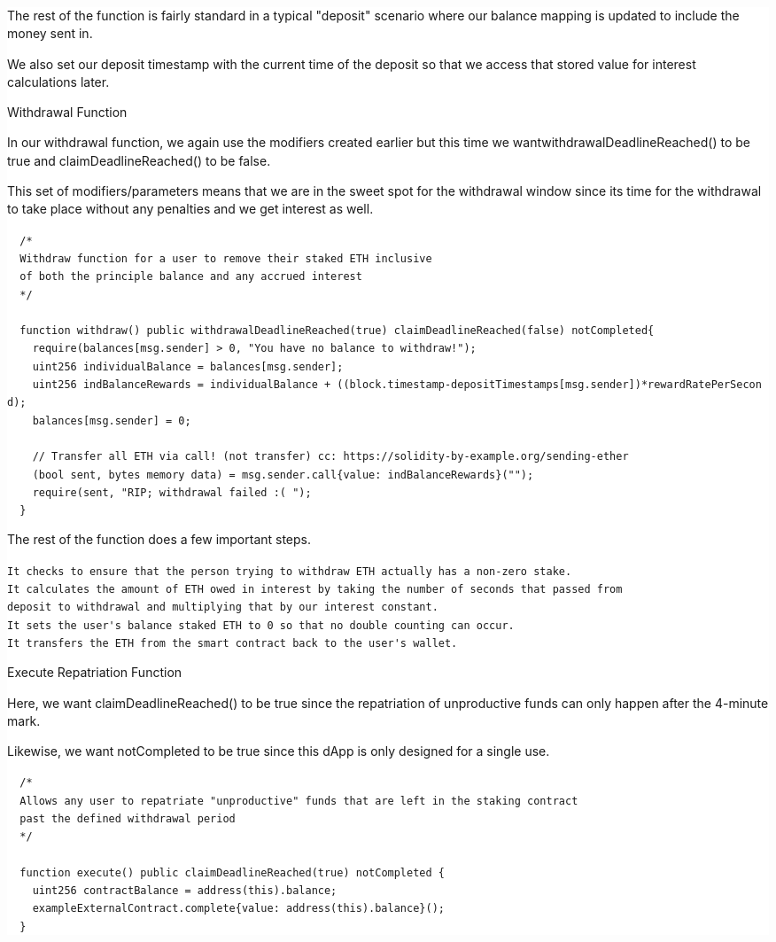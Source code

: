The rest of the function is fairly standard in a typical "deposit" scenario where our balance mapping is 
updated to include the money sent in.

We also set our deposit timestamp with the current time of the deposit so that we access that stored 
value for interest calculations later.

Withdrawal Function

In our withdrawal function, we again use the modifiers created earlier but this time we 
wantwithdrawalDeadlineReached() to be true and claimDeadlineReached() to be false.

This set of modifiers/parameters means that we are in the sweet spot for the withdrawal window since its 
time for the withdrawal to take place without any penalties and we get interest as well.

```
  /*
  Withdraw function for a user to remove their staked ETH inclusive
  of both the principle balance and any accrued interest
  */
  
  function withdraw() public withdrawalDeadlineReached(true) claimDeadlineReached(false) notCompleted{
    require(balances[msg.sender] > 0, "You have no balance to withdraw!");
    uint256 individualBalance = balances[msg.sender];
    uint256 indBalanceRewards = individualBalance + ((block.timestamp-depositTimestamps[msg.sender])*rewardRatePerSecond);
    balances[msg.sender] = 0;

    // Transfer all ETH via call! (not transfer) cc: https://solidity-by-example.org/sending-ether
    (bool sent, bytes memory data) = msg.sender.call{value: indBalanceRewards}("");
    require(sent, "RIP; withdrawal failed :( ");
  }
```

The rest of the function does a few important steps.

    It checks to ensure that the person trying to withdraw ETH actually has a non-zero stake.
    It calculates the amount of ETH owed in interest by taking the number of seconds that passed from 
    deposit to withdrawal and multiplying that by our interest constant.
    It sets the user's balance staked ETH to 0 so that no double counting can occur.
    It transfers the ETH from the smart contract back to the user's wallet.

Execute Repatriation Function

Here, we want claimDeadlineReached() to be true since the repatriation of unproductive funds can only 
happen after the 4-minute mark.

Likewise, we want notCompleted to be true since this dApp is only designed for a single use.

```
  /*
  Allows any user to repatriate "unproductive" funds that are left in the staking contract
  past the defined withdrawal period
  */
  
  function execute() public claimDeadlineReached(true) notCompleted {
    uint256 contractBalance = address(this).balance;
    exampleExternalContract.complete{value: address(this).balance}();
  }
```
